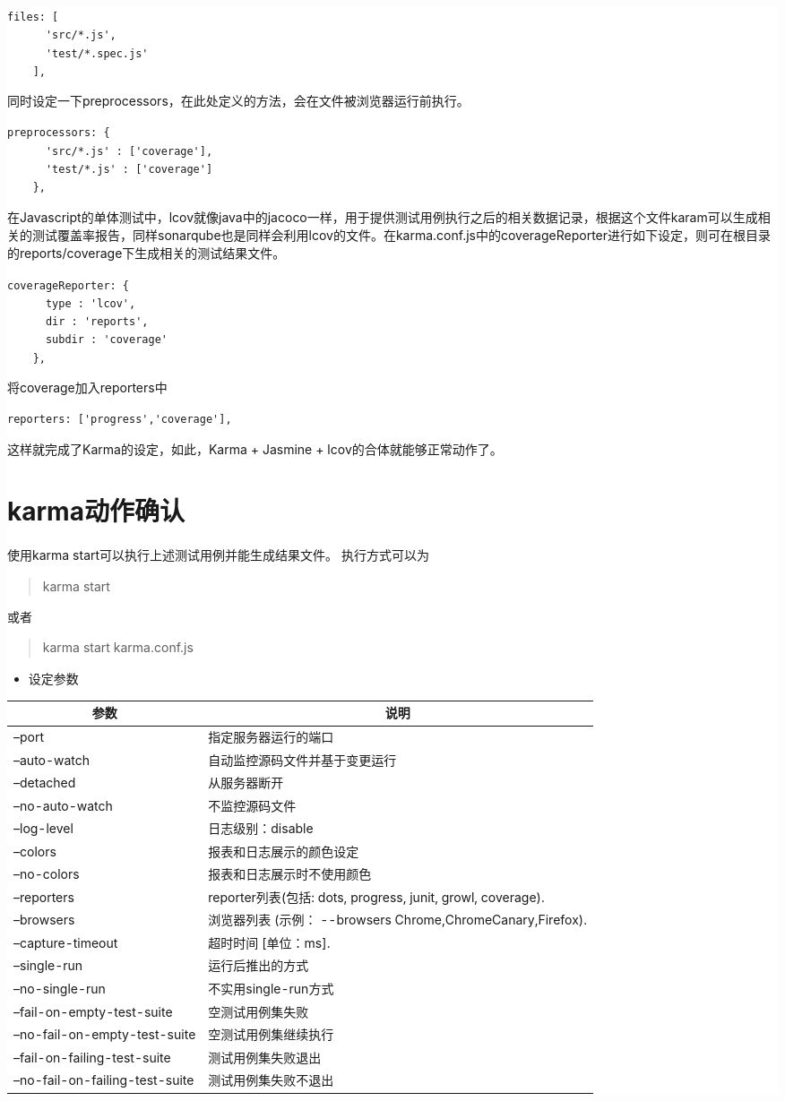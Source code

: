 ```has-numbering
files: [
      'src/*.js',
      'test/*.spec.js'
    ],
```

同时设定一下preprocessors，在此处定义的方法，会在文件被浏览器运行前执行。

```has-numbering
preprocessors: {
      'src/*.js' : ['coverage'],
      'test/*.js' : ['coverage']
    },
```

在Javascript的单体测试中，lcov就像java中的jacoco一样，用于提供测试用例执行之后的相关数据记录，根据这个文件karam可以生成相关的测试覆盖率报告，同样sonarqube也是同样会利用lcov的文件。在karma.conf.js中的coverageReporter进行如下设定，则可在根目录的reports/coverage下生成相关的测试结果文件。

```has-numbering
coverageReporter: {
      type : 'lcov',
      dir : 'reports',
      subdir : 'coverage'
    },
```

将coverage加入reporters中

```has-numbering
reporters: ['progress','coverage'],
```

这样就完成了Karma的设定，如此，Karma + Jasmine + lcov的合体就能够正常动作了。

# karma动作确认

使用karma start可以执行上述测试用例并能生成结果文件。 执行方式可以为

> karma start

或者

> karma start karma.conf.js

* 设定参数

参数                           | 说明                                                     
------------------------------ | -------------------------------------------------------
–port                          | 指定服务器运行的端口                                             
–auto-watch                    | 自动监控源码文件并基于变更运行                                        
–detached                      | 从服务器断开                                                 
–no-auto-watch                 | 不监控源码文件                                                
–log-level                     | 日志级别：disable                                           
–colors                        | 报表和日志展示的颜色设定                                           
–no-colors                     | 报表和日志展示时不使用颜色                                          
–reporters                     | reporter列表(包括: dots, progress, junit, growl, coverage).
–browsers                      | 浏览器列表 (示例： --browsers Chrome,ChromeCanary,Firefox).    
–capture-timeout               | 超时时间 [单位：ms].                                          
–single-run                    | 运行后推出的方式                                               
–no-single-run                 | 不实用single-run方式                                        
–fail-on-empty-test-suite      | 空测试用例集失败                                               
–no-fail-on-empty-test-suite   | 空测试用例集继续执行                                             
–fail-on-failing-test-suite    | 测试用例集失败退出                                              
–no-fail-on-failing-test-suite | 测试用例集失败不退出                                             
